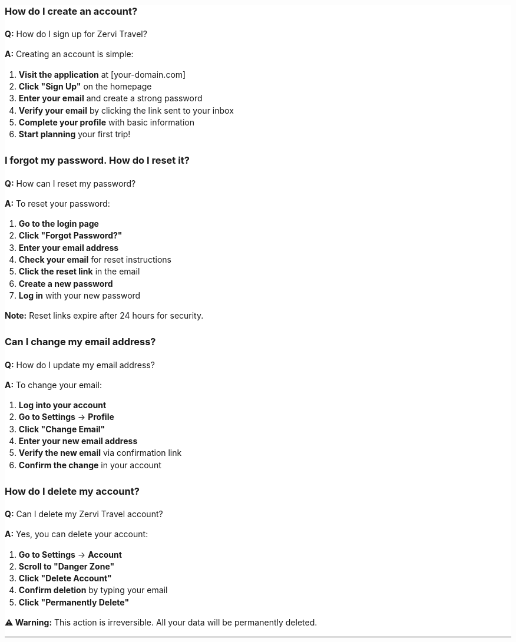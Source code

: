 ### How do I create an account?

**Q:** How do I sign up for Zervi Travel?

**A:** Creating an account is simple:

1. **Visit the application** at [your-domain.com]
2. **Click "Sign Up"** on the homepage
3. **Enter your email** and create a strong password
4. **Verify your email** by clicking the link sent to your inbox
5. **Complete your profile** with basic information
6. **Start planning** your first trip!

### I forgot my password. How do I reset it?

**Q:** How can I reset my password?

**A:** To reset your password:

1. **Go to the login page**
2. **Click "Forgot Password?"**
3. **Enter your email address**
4. **Check your email** for reset instructions
5. **Click the reset link** in the email
6. **Create a new password**
7. **Log in** with your new password

**Note:** Reset links expire after 24 hours for security.

### Can I change my email address?

**Q:** How do I update my email address?

**A:** To change your email:

1. **Log into your account**
2. **Go to Settings** → **Profile**
3. **Click "Change Email"**
4. **Enter your new email address**
5. **Verify the new email** via confirmation link
6. **Confirm the change** in your account

### How do I delete my account?

**Q:** Can I delete my Zervi Travel account?

**A:** Yes, you can delete your account:

1. **Go to Settings** → **Account**
2. **Scroll to "Danger Zone"**
3. **Click "Delete Account"**
4. **Confirm deletion** by typing your email
5. **Click "Permanently Delete"**

**⚠️ Warning:** This action is irreversible. All your data will be permanently deleted.

---